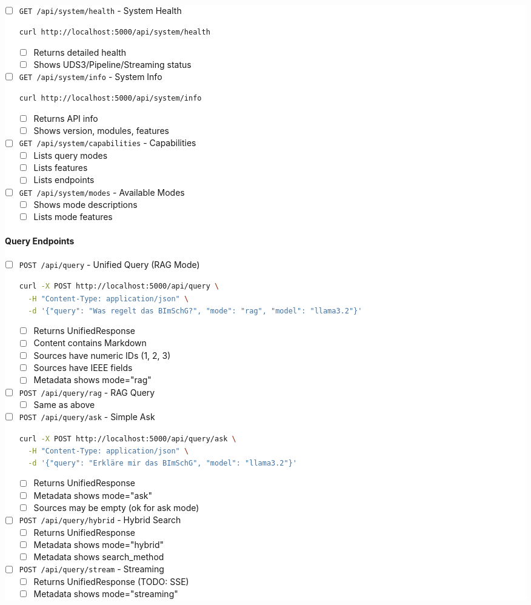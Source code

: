 - [ ] `GET /api/system/health` - System Health
  ```bash
  curl http://localhost:5000/api/system/health
  ```
  - [ ] Returns detailed health
  - [ ] Shows UDS3/Pipeline/Streaming status

- [ ] `GET /api/system/info` - System Info
  ```bash
  curl http://localhost:5000/api/system/info
  ```
  - [ ] Returns API info
  - [ ] Shows version, modules, features

- [ ] `GET /api/system/capabilities` - Capabilities
  - [ ] Lists query modes
  - [ ] Lists features
  - [ ] Lists endpoints

- [ ] `GET /api/system/modes` - Available Modes
  - [ ] Shows mode descriptions
  - [ ] Lists mode features

#### Query Endpoints

- [ ] `POST /api/query` - Unified Query (RAG Mode)
  ```bash
  curl -X POST http://localhost:5000/api/query \
    -H "Content-Type: application/json" \
    -d '{"query": "Was regelt das BImSchG?", "mode": "rag", "model": "llama3.2"}'
  ```
  - [ ] Returns UnifiedResponse
  - [ ] Content contains Markdown
  - [ ] Sources have numeric IDs (1, 2, 3)
  - [ ] Sources have IEEE fields
  - [ ] Metadata shows mode="rag"

- [ ] `POST /api/query/rag` - RAG Query
  - [ ] Same as above

- [ ] `POST /api/query/ask` - Simple Ask
  ```bash
  curl -X POST http://localhost:5000/api/query/ask \
    -H "Content-Type: application/json" \
    -d '{"query": "Erkläre mir das BImSchG", "model": "llama3.2"}'
  ```
  - [ ] Returns UnifiedResponse
  - [ ] Metadata shows mode="ask"
  - [ ] Sources may be empty (ok for ask mode)

- [ ] `POST /api/query/hybrid` - Hybrid Search
  - [ ] Returns UnifiedResponse
  - [ ] Metadata shows mode="hybrid"
  - [ ] Metadata shows search_method

- [ ] `POST /api/query/stream` - Streaming
  - [ ] Returns UnifiedResponse (TODO: SSE)
  - [ ] Metadata shows mode="streaming"
